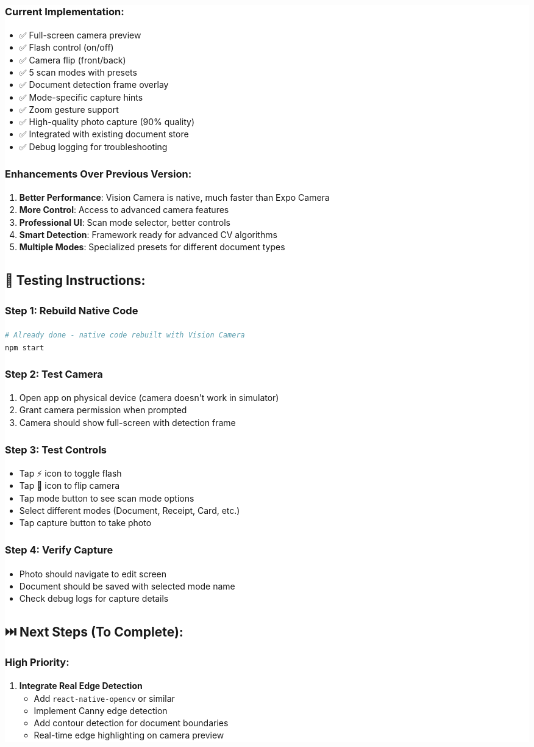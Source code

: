 ### Current Implementation:
- ✅ Full-screen camera preview
- ✅ Flash control (on/off)
- ✅ Camera flip (front/back)
- ✅ 5 scan modes with presets
- ✅ Document detection frame overlay
- ✅ Mode-specific capture hints
- ✅ Zoom gesture support
- ✅ High-quality photo capture (90% quality)
- ✅ Integrated with existing document store
- ✅ Debug logging for troubleshooting

### Enhancements Over Previous Version:
1. **Better Performance**: Vision Camera is native, much faster than Expo Camera
2. **More Control**: Access to advanced camera features
3. **Professional UI**: Scan mode selector, better controls
4. **Smart Detection**: Framework ready for advanced CV algorithms
5. **Multiple Modes**: Specialized presets for different document types

## 🚀 Testing Instructions:

### Step 1: Rebuild Native Code
```bash
# Already done - native code rebuilt with Vision Camera
npm start
```

### Step 2: Test Camera
1. Open app on physical device (camera doesn't work in simulator)
2. Grant camera permission when prompted
3. Camera should show full-screen with detection frame

### Step 3: Test Controls
- Tap ⚡ icon to toggle flash
- Tap 🔄 icon to flip camera
- Tap mode button to see scan mode options
- Select different modes (Document, Receipt, Card, etc.)
- Tap capture button to take photo

### Step 4: Verify Capture
- Photo should navigate to edit screen
- Document should be saved with selected mode name
- Check debug logs for capture details

## ⏭️ Next Steps (To Complete):

### High Priority:
1. **Integrate Real Edge Detection**
   - Add `react-native-opencv` or similar
   - Implement Canny edge detection
   - Add contour detection for document boundaries
   - Real-time edge highlighting on camera preview
